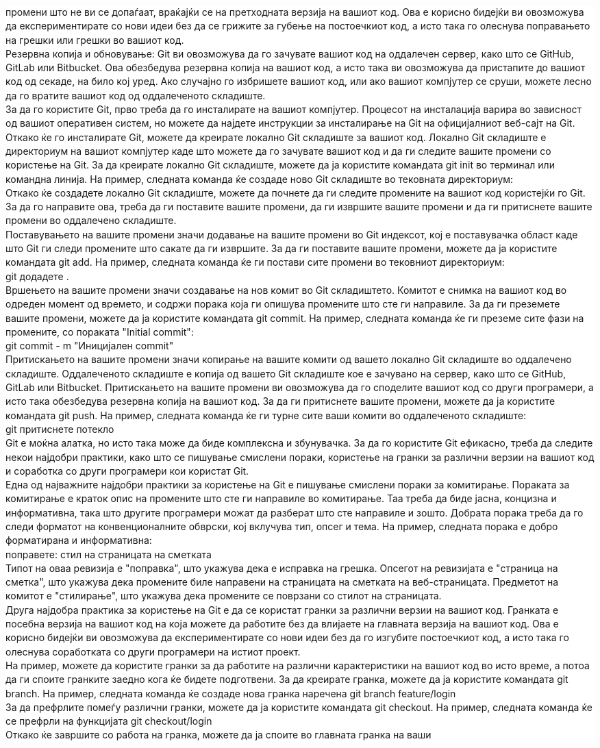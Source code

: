 промени што не ви се допаѓаат, враќајќи се на претходната верзија на вашиот код. Ова е корисно бидејќи ви овозможува да експериментирате со нови идеи без да се грижите за губење на постоечкиот код, а исто така го олеснува поправањето на грешки или грешки во вашиот код.<br/>Резервна копија и обновување: Git ви овозможува да го зачувате вашиот код на оддалечен сервер, како што се GitHub, GitLab или Bitbucket. Ова обезбедува резервна копија на вашиот код, а исто така ви овозможува да пристапите до вашиот код од секаде, на било кој уред. Ако случајно го избришете вашиот код, или ако вашиот компјутер се сруши, можете лесно да го вратите вашиот код од оддалеченото складиште.<br/>За да го користите Git, прво треба да го инсталирате на вашиот компјутер. Процесот на инсталација варира во зависност од вашиот оперативен систем, но можете да најдете инструкции за инсталирање на Git на официјалниот веб-сајт на Git.<br/>Откако ќе го инсталирате Git, можете да креирате локално Git складиште за вашиот код. Локално Git складиште е директориум на вашиот компјутер каде што можете да го зачувате вашиот код и да ги следите вашите промени со користење на Git. За да креирате локално Git складиште, можете да ја користите командата git init во терминал или командна линија. На пример, следната команда ќе создаде ново Git складиште во тековната директориум:<br/>Откако ќе создадете локално Git складиште, можете да почнете да ги следите промените на вашиот код користејќи го Git. За да го направите ова, треба да ги поставите вашите промени, да ги извршите вашите промени и да ги притиснете вашите промени во оддалечено складиште.<br/>Поставувањето на вашите промени значи додавање на вашите промени во Git индексот, кој е поставувачка област каде што Git ги следи промените што сакате да ги извршите. За да ги поставите вашите промени, можете да ја користите командата git add. На пример, следната команда ќе ги постави сите промени во тековниот директориум:<br/>git додадете .<br/>Вршењето на вашите промени значи создавање на нов комит во Git складиштето. Комитот е снимка на вашиот код во одреден момент од времето, и содржи порака која ги опишува промените што сте ги направиле. За да ги преземете вашите промени, можете да ја користите командата git commit. На пример, следната команда ќе ги преземе сите фази на промените, со пораката "Initial commit":<br/>git commit - m "Иницијален commit"<br/>Притискањето на вашите промени значи копирање на вашите комити од вашето локално Git складиште во оддалечено складиште. Оддалеченото складиште е копија од вашето Git складиште кое е зачувано на сервер, како што се GitHub, GitLab или Bitbucket. Притискањето на вашите промени ви овозможува да го споделите вашиот код со други програмери, а исто така обезбедува резервна копија на вашиот код. За да ги притиснете вашите промени, можете да ја користите командата git push. На пример, следната команда ќе ги турне сите ваши комити во оддалеченото складиште:<br/>git притиснете потекло<br/>Git е моќна алатка, но исто така може да биде комплексна и збунувачка. За да го користите Git ефикасно, треба да следите некои најдобри практики, како што се пишување смислени пораки, користење на гранки за различни верзии на вашиот код и соработка со други програмери кои користат Git.<br/>Една од најважните најдобри практики за користење на Git е пишување смислени пораки за комитирање. Пораката за комитирање е краток опис на промените што сте ги направиле во комитирање. Таа треба да биде јасна, концизна и информативна, така што другите програмери можат да разберат што сте направиле и зошто. Добрата порака треба да го следи форматот на конвенционалните обврски, кој вклучува тип, опсег и тема. На пример, следната порака е добро форматирана и информативна:<br/>поправете: стил на страницата на сметката<br/>Типот на оваа ревизија е "поправка", што укажува дека е исправка на грешка. Опсегот на ревизијата е "страница на сметка", што укажува дека промените биле направени на страницата на сметката на веб-страницата. Предметот на комитот е "стилирање", што укажува дека промените се поврзани со стилот на страницата.<br/>Друга најдобра практика за користење на Git е да се користат гранки за различни верзии на вашиот код. Гранката е посебна верзија на вашиот код на која можете да работите без да влијаете на главната верзија на вашиот код. Ова е корисно бидејќи ви овозможува да експериментирате со нови идеи без да го изгубите постоечкиот код, а исто така го олеснува соработката со други програмери на истиот проект.<br/>На пример, можете да користите гранки за да работите на различни карактеристики на вашиот код во исто време, а потоа да ги споите гранките заедно кога ќе бидете подготвени. За да креирате гранка, можете да ја користите командата git branch. На пример, следната команда ќе создаде нова гранка наречена git branch feature/login<br/>За да префрлите помеѓу различни гранки, можете да ја користите командата git checkout. На пример, следната команда ќе се префрли на функцијата git checkout/login<br/>Откако ќе завршите со работа на гранка, можете да ја споите во главната гранка на ваши